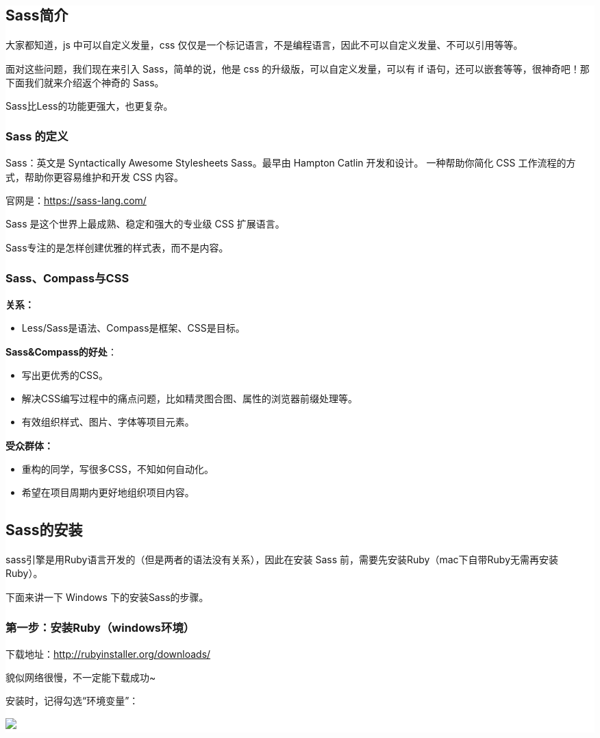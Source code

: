 

## Sass简介

大家都知道，js 中可以自定义发量，css 仅仅是一个标记语言，不是编程语言，因此不可以自定义发量、不可以引用等等。

面对这些问题，我们现在来引入 Sass，简单的说，他是 css 的升级版，可以自定义发量，可以有 if 语句，还可以嵌套等等，很神奇吧！那下面我们就来介绍返个神奇的 Sass。

Sass比Less的功能更强大，也更复杂。


### Sass 的定义

Sass：英文是 Syntactically Awesome Stylesheets Sass。最早由 Hampton Catlin 开发和设计。 一种帮助你简化 CSS 工作流程的方式，帮助你更容易维护和开发 CSS 内容。


官网是：<https://sass-lang.com/>

Sass 是这个世界上最成熟、稳定和强大的专业级 CSS 扩展语言。

Sass专注的是怎样创建优雅的样式表，而不是内容。


### Sass、Compass与CSS

**关系：**

- Less/Sass是语法、Compass是框架、CSS是目标。

**Sass&Compass的好处**：

- 写出更优秀的CSS。

- 解决CSS编写过程中的痛点问题，比如精灵图合图、属性的浏览器前缀处理等。

- 有效组织样式、图片、字体等项目元素。


**受众群体：**

- 重构的同学，写很多CSS，不知如何自动化。

- 希望在项目周期内更好地组织项目内容。



## Sass的安装

sass引擎是用Ruby语言开发的（但是两者的语法没有关系），因此在安装 Sass 前，需要先安装Ruby（mac下自带Ruby无需再安装Ruby）。

下面来讲一下 Windows 下的安装Sass的步骤。

### 第一步：安装Ruby（windows环境）

下载地址：<http://rubyinstaller.org/downloads/>

貌似网络很慢，不一定能下载成功~

安装时，记得勾选“环境变量”：

![](http://img.smyhvae.com/20180407_2022.png)
